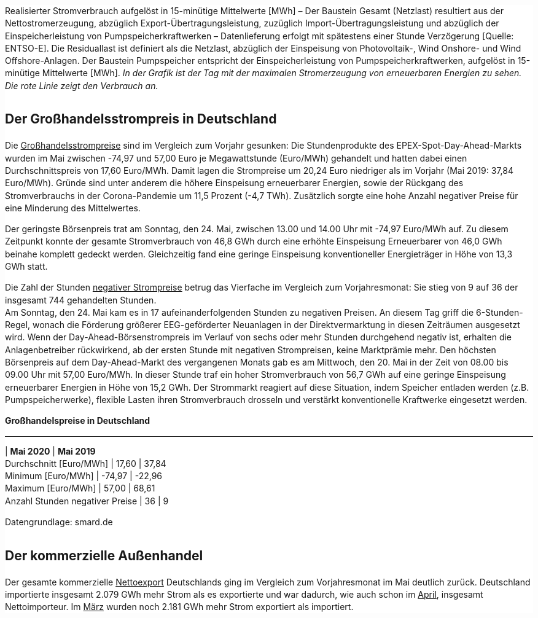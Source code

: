 Realisierter Stromverbrauch aufgelöst in 15-minütige Mittelwerte [MWh] – Der Baustein Gesamt (Netzlast) resultiert aus der Nettostromerzeugung, abzüglich Export-Übertragungsleistung, zuzüglich Import-Übertragungsleistung und abzüglich der Einspeicherleistung von Pumpspeicherkraftwerken – Datenlieferung erfolgt mit spätestens einer Stunde Verzögerung [Quelle: ENTSO-E]. Die Residuallast ist definiert als die Netzlast, abzüglich der Einspeisung von Photovoltaik-, Wind Onshore- und Wind Offshore-Anlagen. Der Baustein Pumpspeicher entspricht der Einspeicherleistung von Pumpspeicherkraftwerken, aufgelöst in 15-minütige Mittelwerte [MWh].
_In der Grafik ist der Tag mit der maximalen Stromerzeugung von erneuerbaren Energien zu sehen. Die rote Linie zeigt den Verbrauch an._
## Der Großhandelsstrompreis in Deutschland
Die [Großhandelsstrompreise](https://www.smard.de/blueprint/servlet/page/home/wiki-article/446/562) sind im Vergleich zum Vorjahr gesunken: Die Stundenprodukte des EPEX-Spot-Day-Ahead-Markts wurden im Mai zwischen -74,97 und 57,00 Euro je Megawattstunde (Euro/MWh) gehandelt und hatten dabei einen Durchschnittspreis von 17,60 Euro/MWh. Damit lagen die Strompreise um 20,24 Euro niedriger als im Vorjahr (Mai 2019: 37,84 Euro/MWh). Gründe sind unter anderem die höhere Einspeisung erneuerbarer Energien, sowie der Rückgang des Stromverbrauchs in der Corona-Pandemie um 11,5 Prozent (-4,7 TWh). Zusätzlich sorgte eine hohe Anzahl negativer Preise für eine Minderung des Mittelwertes.  
  
Der geringste Börsenpreis trat am Sonntag, den 24. Mai, zwischen 13.00 und 14.00 Uhr mit -74,97 Euro/MWh auf. Zu diesem Zeitpunkt konnte der gesamte Stromverbrauch von 46,8 GWh durch eine erhöhte Einspeisung Erneuerbarer von 46,0 GWh beinahe komplett gedeckt werden. Gleichzeitig fand eine geringe Einspeisung konventioneller Energieträger in Höhe von 13,3 GWh statt.  

Die Zahl der Stunden [negativer Strompreise](https://www.smard.de/home/wiki-article/446/105414) betrug das Vierfache im Vergleich zum Vorjahresmonat: Sie stieg von 9 auf 36 der insgesamt 744 gehandelten Stunden.  
Am Sonntag, den 24. Mai kam es in 17 aufeinanderfolgenden Stunden zu negativen Preisen. An diesem Tag griff die 6-Stunden-Regel, wonach die Förderung größerer EEG-geförderter Neuanlagen in der Direktvermarktung in diesen Zeiträumen ausgesetzt wird. Wenn der Day-Ahead-Börsenstrompreis im Verlauf von sechs oder mehr Stunden durchgehend negativ ist, erhalten die Anlagenbetreiber rückwirkend, ab der ersten Stunde mit negativen Strompreisen, keine Marktprämie mehr.
Den höchsten Börsenpreis auf dem Day-Ahead-Markt des vergangenen Monats gab es am Mittwoch, den 20. Mai in der Zeit von 08.00 bis 09.00 Uhr mit 57,00 Euro/MWh. In dieser Stunde traf ein hoher Stromverbrauch von 56,7 GWh auf eine geringe Einspeisung erneuerbarer Energien in Höhe von 15,2 GWh. Der Strommarkt reagiert auf diese Situation, indem Speicher entladen werden (z.B. Pumpspeicherwerke), flexible Lasten ihren Stromverbrauch drosseln und verstärkt konventionelle Kraftwerke eingesetzt werden.  

**Großhandelspreise in Deutschland**  
  
---  
| **Mai 2020** | **Mai 2019**  
Durchschnitt [Euro/MWh] | 17,60 | 37,84  
Minimum [Euro/MWh] | -74,97 | -22,96  
Maximum [Euro/MWh] | 57,00 | 68,61  
Anzahl Stunden negativer Preise | 36 | 9  
  
Datengrundlage: smard.de
## Der kommerzielle Außenhandel
Der gesamte kommerzielle [Nettoexport](https://www.smard.de/blueprint/servlet/page/home/wiki-article/378/548) Deutschlands ging im Vergleich zum Vorjahresmonat im Mai deutlich zurück. Deutschland importierte insgesamt 2.079 GWh mehr Strom als es exportierte und war dadurch, wie auch schon im [April](https://www.smard.de/home/topic-article/444/178840), insgesamt Nettoimporteur. Im [März](https://smard.de/home/topic-article/444/142022) wurden noch 2.181 GWh mehr Strom exportiert als importiert.  
